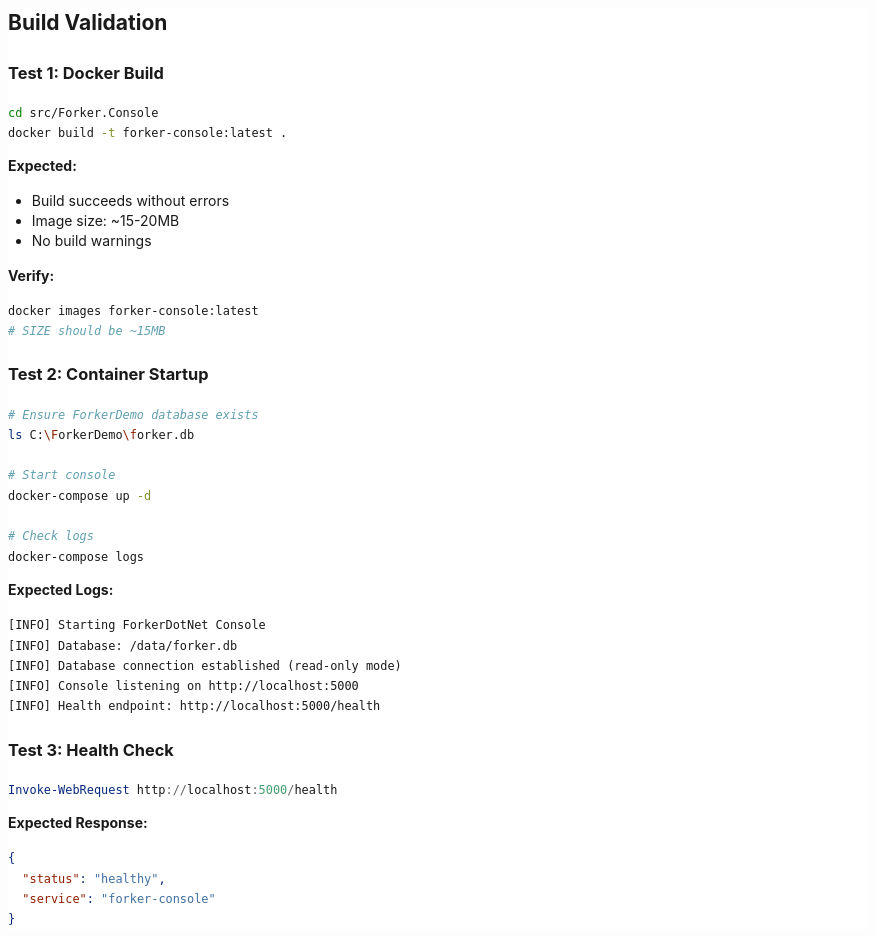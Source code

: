 ## Build Validation

### Test 1: Docker Build

```bash
cd src/Forker.Console
docker build -t forker-console:latest .
```

**Expected:**
- Build succeeds without errors
- Image size: ~15-20MB
- No build warnings

**Verify:**
```bash
docker images forker-console:latest
# SIZE should be ~15MB
```

### Test 2: Container Startup

```bash
# Ensure ForkerDemo database exists
ls C:\ForkerDemo\forker.db

# Start console
docker-compose up -d

# Check logs
docker-compose logs
```

**Expected Logs:**
```
[INFO] Starting ForkerDotNet Console
[INFO] Database: /data/forker.db
[INFO] Database connection established (read-only mode)
[INFO] Console listening on http://localhost:5000
[INFO] Health endpoint: http://localhost:5000/health
```

### Test 3: Health Check

```powershell
Invoke-WebRequest http://localhost:5000/health
```

**Expected Response:**
```json
{
  "status": "healthy",
  "service": "forker-console"
}
```
